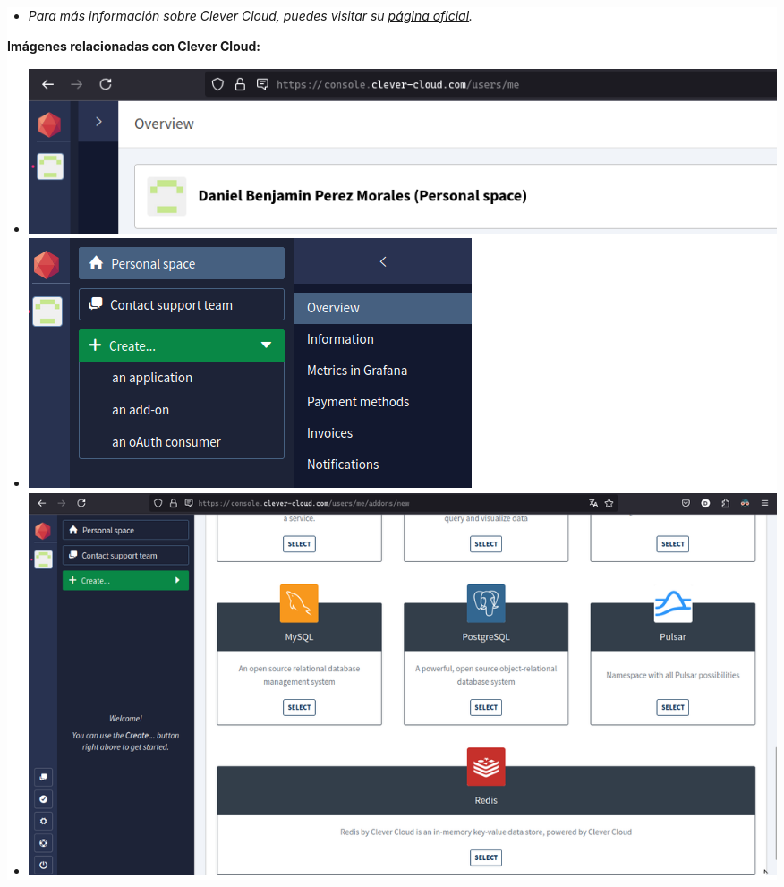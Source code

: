 - *Para más información sobre Clever Cloud, puedes visitar su [página oficial](https://www.clever-cloud.com/ "https://www.clever-cloud.com/").*

**Imágenes relacionadas con Clever Cloud:**

- *![Img Clever Cloud .png](/Images/ImgCleverCloud.png "/Images/ImgCleverCloud.png")*
- *![Img Clever Cloud CreateAnAddOn.png](/Images/ImgCleverCloudCreateAnAddOn.png "/Images/ImgCleverCloudCreateAnAddOn.png")*
- *![Img Clever Cloud SelectDatabaseManagerSystems.png](/Images/ImgCleverCloudSelectDatabaseManagerSystems.png "/Images/ImgCleverCloudSelectDatabaseManagerSystems.png")*